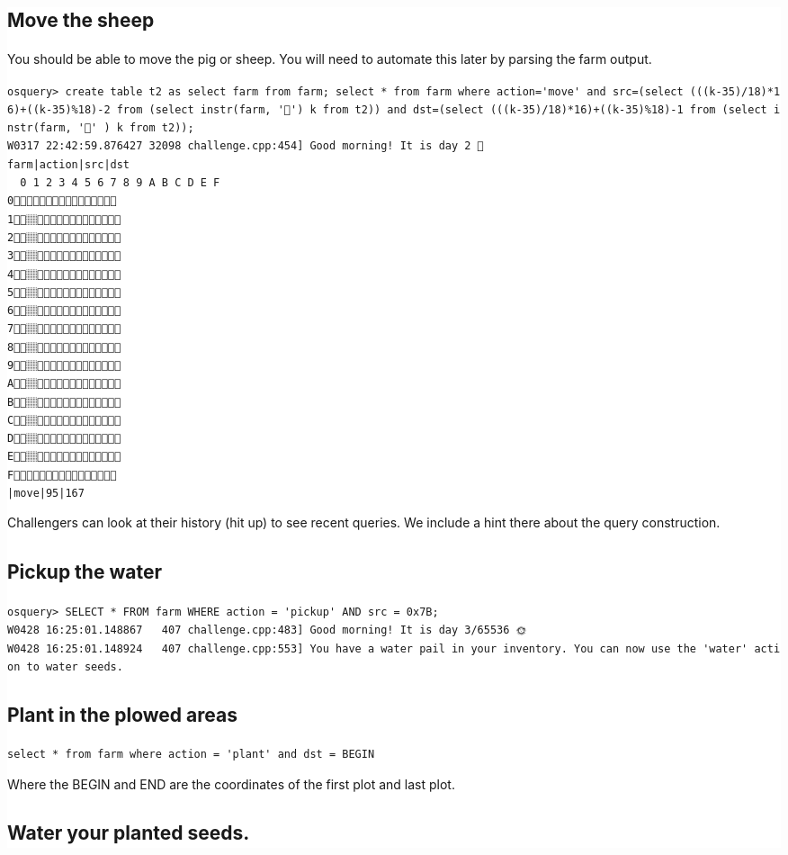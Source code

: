 ## Move the sheep

You should be able to move the pig or sheep. You will need to automate this later by parsing the farm output.

```
osquery> create table t2 as select farm from farm; select * from farm where action='move' and src=(select (((k-35)/18)*16)+((k-35)%18)-2 from (select instr(farm, '🐑') k from t2)) and dst=(select (((k-35)/18)*16)+((k-35)%18)-1 from (select instr(farm, '🐷' ) k from t2));
W0317 22:42:59.876427 32098 challenge.cpp:454] Good morning! It is day 2 🐷
farm|action|src|dst
  0 1 2 3 4 5 6 7 8 9 A B C D E F
0🌱🌱🚜🌱🌱🌱🌱🌱🌱🌱🌱🌱🌱🌱🌱🌱
1🌱🌱🏽🌱🌱🌱🌱🌱🌱🌱🌱🌱🌱🌱🌱🌱
2🌱🌱🏽🌱🌱🌱🌱🌱🌱🌱🌱🌱🌱🌱🌱🌱
3🌱🌱🏽🌱🌱🌱🌱🌱🌱🌱🌱🌱🌱🌱🌱🌱
4🌱🌱🏽🌱🌱🌱🌱🌱🌱🌱🌱🌱🌱🌱🌱🌱
5🌱🌱🏽🌱🌱🌱🌱🌱🌱🌱🌱🌱🌱🌱🌱🌱
6🌱🌱🏽🌱🌱🌱🌱🌱🌱🌱🌱🌱🌱🌱🌱🌱
7🌱🌱🏽🌱🌱🌱🌱🌱🌱🌱🐷🌱🌱🌱🌱🌱
8🌱🌱🏽🌱🌱🌱🌱🌱🌱🌱🌱🌱🌱🌱🌱🌱
9🌱🌱🏽🌱🌱🌱🌱🌱🌱🌱🌱🌱🌱🌱🌱🌱
A🌱🌱🏽🌱🌱🌱🌱🌱🌱🌱🌱🌱🌱🌱🌱🌱
B🌱🌱🏽🌱🌱🌱🌱🌱🌱🌱🌱🌱🌱🌱🌱🌱
C🌱🌱🏽🌱🌱🌱🌱🌱🌱🌱🌱🌱🌱🌱🌱🌱
D🌱🌱🏽🌱🌱🌱🌱🌱🌱🌱🌱🌱🌱🌱🌱🌱
E🌱🌱🏽🌱🌱🌱🌱🌱🌱🌱🌱🌱🌱🌱🌱🌱
F🌱🌱🌱🌱🌱🚰🌱🌱🌱🌱🌱🌱🌱🌱🌱🌱
|move|95|167
```

Challengers can look at their history (hit up) to see recent queries.
We include a hint there about the query construction.

## Pickup the water

```
osquery> SELECT * FROM farm WHERE action = 'pickup' AND src = 0x7B;
W0428 16:25:01.148867   407 challenge.cpp:483] Good morning! It is day 3/65536 🌞
W0428 16:25:01.148924   407 challenge.cpp:553] You have a water pail in your inventory. You can now use the 'water' action to water seeds.
```

## Plant in the plowed areas

```
select * from farm where action = 'plant' and dst = BEGIN
```

Where the BEGIN and END are the coordinates of the first plot and last plot.

## Water your planted seeds.
